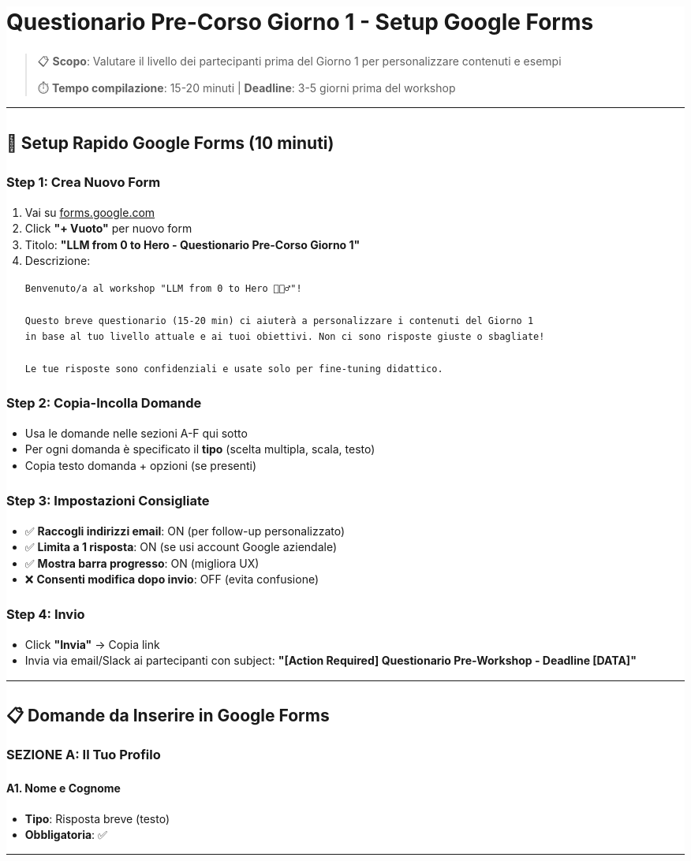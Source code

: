 # Questionario Pre-Corso Giorno 1 - Setup Google Forms

> 📋 **Scopo**: Valutare il livello dei partecipanti prima del Giorno 1 per personalizzare contenuti e esempi
>
> ⏱️ **Tempo compilazione**: 15-20 minuti | **Deadline**: 3-5 giorni prima del workshop

---

## 🚀 Setup Rapido Google Forms (10 minuti)

### Step 1: Crea Nuovo Form
1. Vai su [forms.google.com](https://forms.google.com)
2. Click **"+ Vuoto"** per nuovo form
3. Titolo: **"LLM from 0 to Hero - Questionario Pre-Corso Giorno 1"**
4. Descrizione:
   ```
   Benvenuto/a al workshop "LLM from 0 to Hero 🦸🏻‍♂️"!

   Questo breve questionario (15-20 min) ci aiuterà a personalizzare i contenuti del Giorno 1
   in base al tuo livello attuale e ai tuoi obiettivi. Non ci sono risposte giuste o sbagliate!

   Le tue risposte sono confidenziali e usate solo per fine-tuning didattico.
   ```

### Step 2: Copia-Incolla Domande
- Usa le domande nelle sezioni A-F qui sotto
- Per ogni domanda è specificato il **tipo** (scelta multipla, scala, testo)
- Copia testo domanda + opzioni (se presenti)

### Step 3: Impostazioni Consigliate
- ✅ **Raccogli indirizzi email**: ON (per follow-up personalizzato)
- ✅ **Limita a 1 risposta**: ON (se usi account Google aziendale)
- ✅ **Mostra barra progresso**: ON (migliora UX)
- ❌ **Consenti modifica dopo invio**: OFF (evita confusione)

### Step 4: Invio
- Click **"Invia"** → Copia link
- Invia via email/Slack ai partecipanti con subject: **"[Action Required] Questionario Pre-Workshop - Deadline [DATA]"**

---

## 📋 Domande da Inserire in Google Forms

### SEZIONE A: Il Tuo Profilo

#### A1. Nome e Cognome
- **Tipo**: Risposta breve (testo)
- **Obbligatoria**: ✅

---